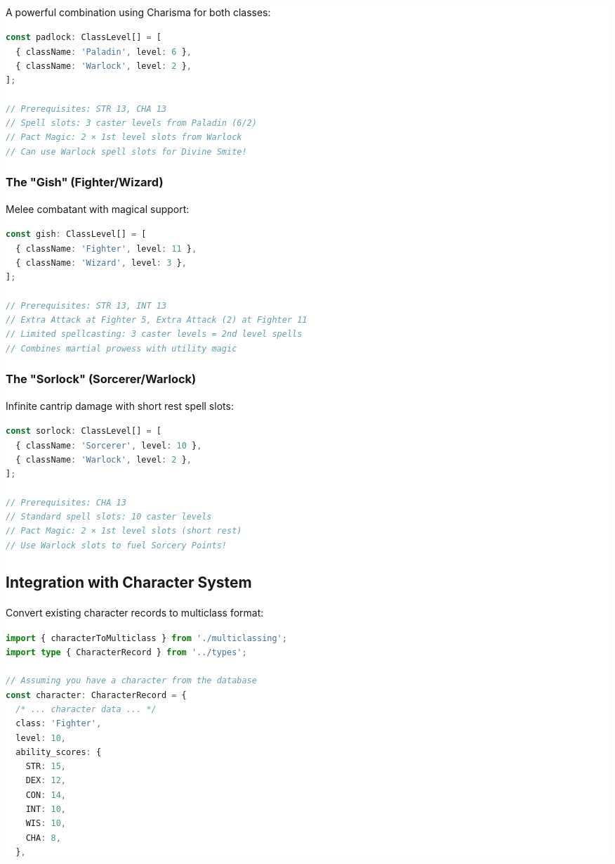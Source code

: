 A powerful combination using Charisma for both classes:

```typescript
const padlock: ClassLevel[] = [
  { className: 'Paladin', level: 6 },
  { className: 'Warlock', level: 2 },
];

// Prerequisites: STR 13, CHA 13
// Spell slots: 3 caster levels from Paladin (6/2)
// Pact Magic: 2 × 1st level slots from Warlock
// Can use Warlock spell slots for Divine Smite!
```

### The "Gish" (Fighter/Wizard)

Melee combatant with magical support:

```typescript
const gish: ClassLevel[] = [
  { className: 'Fighter', level: 11 },
  { className: 'Wizard', level: 3 },
];

// Prerequisites: STR 13, INT 13
// Extra Attack at Fighter 5, Extra Attack (2) at Fighter 11
// Limited spellcasting: 3 caster levels = 2nd level spells
// Combines martial prowess with utility magic
```

### The "Sorlock" (Sorcerer/Warlock)

Infinite cantrip damage with short rest spell slots:

```typescript
const sorlock: ClassLevel[] = [
  { className: 'Sorcerer', level: 10 },
  { className: 'Warlock', level: 2 },
];

// Prerequisites: CHA 13
// Standard spell slots: 10 caster levels
// Pact Magic: 2 × 1st level slots (short rest)
// Use Warlock slots to fuel Sorcery Points!
```

## Integration with Character System

Convert existing character records to multiclass format:

```typescript
import { characterToMulticlass } from './multiclassing';
import type { CharacterRecord } from '../types';

// Assuming you have a character from the database
const character: CharacterRecord = {
  /* ... character data ... */
  class: 'Fighter',
  level: 10,
  ability_scores: {
    STR: 15,
    DEX: 12,
    CON: 14,
    INT: 10,
    WIS: 10,
    CHA: 8,
  },
```